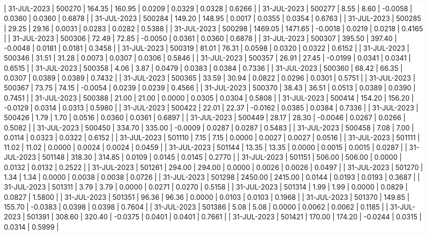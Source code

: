 | 31-JUL-2023 | 500270 | 164.35 | 160.95 | 0.0209 | 0.0329 | 0.0328 | 0.6266 |
| 31-JUL-2023 | 500277 | 8.55 | 8.60 | -0.0058 | 0.0360 | 0.0360 | 0.6878 |
| 31-JUL-2023 | 500284 | 149.20 | 148.95 | 0.0017 | 0.0355 | 0.0354 | 0.6763 |
| 31-JUL-2023 | 500285 | 29.25 | 29.16 | 0.0031 | 0.0283 | 0.0282 | 0.5388 |
| 31-JUL-2023 | 500298 | 1469.05 | 1471.65 | -0.0018 | 0.0219 | 0.0218 | 0.4165 |
| 31-JUL-2023 | 500306 | 72.49 | 72.85 | -0.0050 | 0.0361 | 0.0360 | 0.6878 |
| 31-JUL-2023 | 500307 | 395.50 | 397.40 | -0.0048 | 0.0181 | 0.0181 | 0.3458 |
| 31-JUL-2023 | 500319 | 81.01 | 76.31 | 0.0598 | 0.0320 | 0.0322 | 0.6152 |
| 31-JUL-2023 | 500346 | 31.51 | 31.28 | 0.0073 | 0.0307 | 0.0306 | 0.5846 |
| 31-JUL-2023 | 500357 | 26.91 | 27.45 | -0.0199 | 0.0341 | 0.0341 | 0.6515 |
| 31-JUL-2023 | 500358 | 4.06 | 3.87 | 0.0479 | 0.0383 | 0.0384 | 0.7336 |
| 31-JUL-2023 | 500360 | 68.42 | 66.35 | 0.0307 | 0.0389 | 0.0389 | 0.7432 |
| 31-JUL-2023 | 500365 | 33.59 | 30.94 | 0.0822 | 0.0296 | 0.0301 | 0.5751 |
| 31-JUL-2023 | 500367 | 73.75 | 74.15 | -0.0054 | 0.0239 | 0.0239 | 0.4566 |
| 31-JUL-2023 | 500370 | 38.43 | 36.51 | 0.0513 | 0.0389 | 0.0390 | 0.7451 |
| 31-JUL-2023 | 500388 | 21.00 | 21.00 | 0.0000 | 0.0305 | 0.0304 | 0.5808 |
| 31-JUL-2023 | 500414 | 154.20 | 156.20 | -0.0129 | 0.0314 | 0.0313 | 0.5980 |
| 31-JUL-2023 | 500422 | 22.01 | 22.37 | -0.0162 | 0.0385 | 0.0384 | 0.7336 |
| 31-JUL-2023 | 500426 | 1.79 | 1.70 | 0.0516 | 0.0360 | 0.0361 | 0.6897 |
| 31-JUL-2023 | 500449 | 28.17 | 28.30 | -0.0046 | 0.0267 | 0.0266 | 0.5082 |
| 31-JUL-2023 | 500450 | 334.70 | 335.00 | -0.0009 | 0.0287 | 0.0287 | 0.5483 |
| 31-JUL-2023 | 500458 | 7.08 | 7.00 | 0.0114 | 0.0323 | 0.0322 | 0.6152 |
| 31-JUL-2023 | 501110 | 7.15 | 7.15 | 0.0000 | 0.0027 | 0.0027 | 0.0516 |
| 31-JUL-2023 | 501111 | 11.02 | 11.02 | 0.0000 | 0.0024 | 0.0024 | 0.0459 |
| 31-JUL-2023 | 501144 | 13.35 | 13.35 | 0.0000 | 0.0015 | 0.0015 | 0.0287 |
| 31-JUL-2023 | 501148 | 318.30 | 314.85 | 0.0109 | 0.0145 | 0.0145 | 0.2770 |
| 31-JUL-2023 | 501151 | 506.00 | 506.00 | 0.0000 | 0.0132 | 0.0132 | 0.2522 |
| 31-JUL-2023 | 501261 | 294.00 | 294.00 | 0.0000 | 0.0026 | 0.0026 | 0.0497 |
| 31-JUL-2023 | 501270 | 1.34 | 1.34 | 0.0000 | 0.0038 | 0.0038 | 0.0726 |
| 31-JUL-2023 | 501298 | 2450.00 | 2415.00 | 0.0144 | 0.0193 | 0.0193 | 0.3687 |
| 31-JUL-2023 | 501311 | 3.79 | 3.79 | 0.0000 | 0.0271 | 0.0270 | 0.5158 |
| 31-JUL-2023 | 501314 | 1.99 | 1.99 | 0.0000 | 0.0829 | 0.0827 | 1.5800 |
| 31-JUL-2023 | 501351 | 96.36 | 96.36 | 0.0000 | 0.0103 | 0.0103 | 0.1968 |
| 31-JUL-2023 | 501370 | 149.85 | 155.70 | -0.0383 | 0.0398 | 0.0398 | 0.7604 |
| 31-JUL-2023 | 501386 | 5.08 | 5.08 | 0.0000 | 0.0062 | 0.0062 | 0.1185 |
| 31-JUL-2023 | 501391 | 308.60 | 320.40 | -0.0375 | 0.0401 | 0.0401 | 0.7661 |
| 31-JUL-2023 | 501421 | 170.00 | 174.20 | -0.0244 | 0.0315 | 0.0314 | 0.5999 |